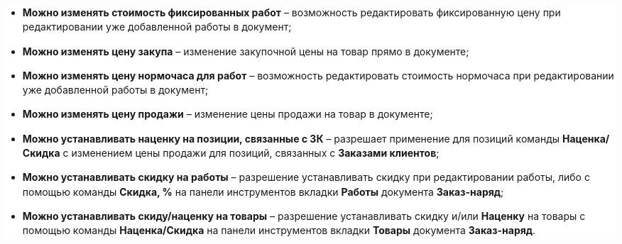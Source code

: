 - **Можно изменять стоимость фиксированных работ** – возможность редактировать фиксированную цену при редактировании уже добавленной работы в документ;

- **Можно изменять цену закупа** – изменение закупочной цены на товар прямо в документе;

- **Можно изменять цену нормочаса для работ** – возможность редактировать стоимость нормочаса при редактировании уже добавленной работы в документ;

- **Можно изменять цену продажи** – изменение цены продажи на товар в документе;

- **Можно устанавливать наценку на позиции, связанные с ЗК** – разрешает применение для позиций команды **Наценка/Скидка** с изменением цены продажи для позиций, связанных с **Заказами клиентов**;

- **Можно устанавливать скидку на работы** – разрешение устанавливать скидку при редактировании работы, либо с помощью команды **Скидка, %** на панели инструментов вкладки **Работы** документа **Заказ-наряд**;

- **Можно устанавливать скиду/наценку на товары** – разрешение устанавливать скидку и/или **Наценку** на товары с помощью команды **Наценка/Скидка** на панели инструментов вкладки **Товары** документа **Заказ-наряд**.